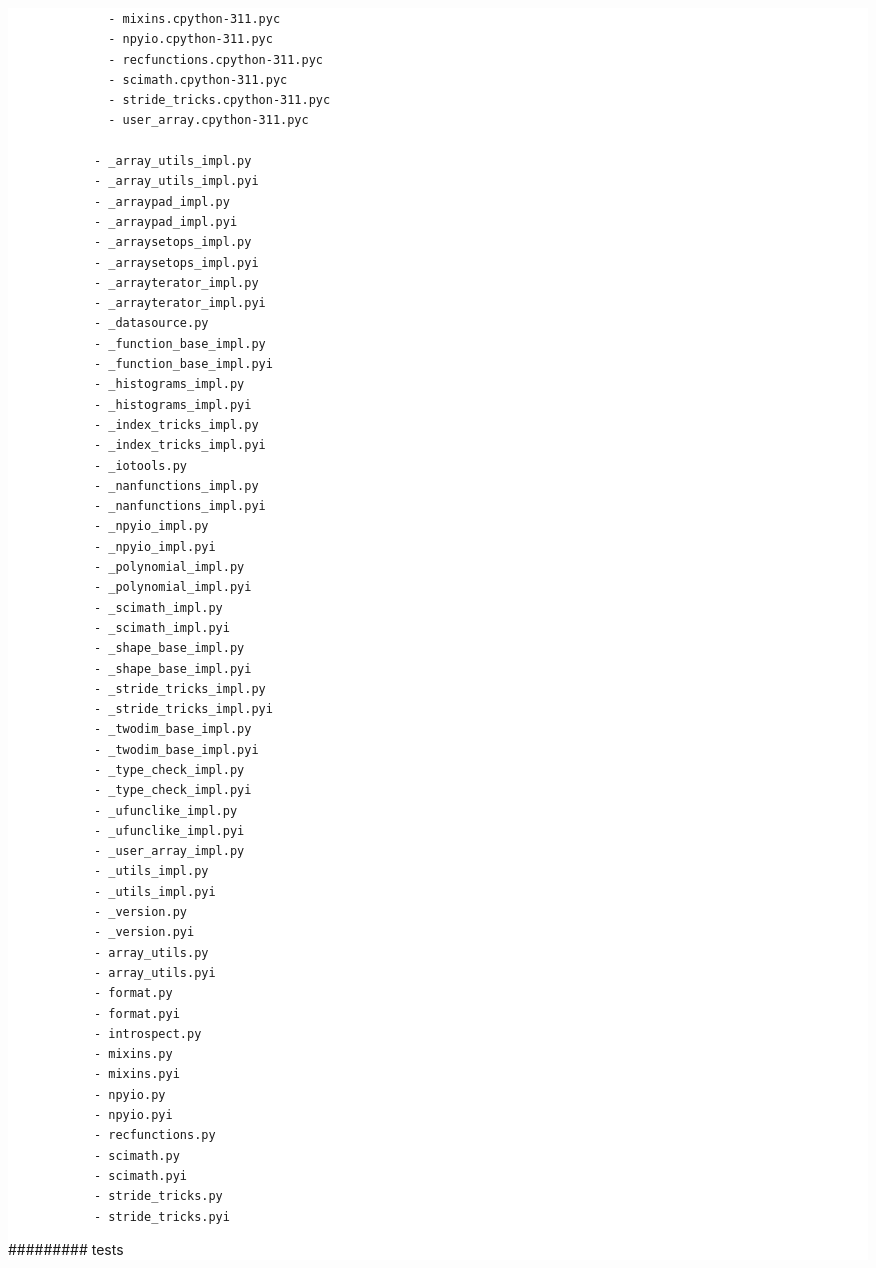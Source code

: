                   - mixins.cpython-311.pyc
                  - npyio.cpython-311.pyc
                  - recfunctions.cpython-311.pyc
                  - scimath.cpython-311.pyc
                  - stride_tricks.cpython-311.pyc
                  - user_array.cpython-311.pyc

                - _array_utils_impl.py
                - _array_utils_impl.pyi
                - _arraypad_impl.py
                - _arraypad_impl.pyi
                - _arraysetops_impl.py
                - _arraysetops_impl.pyi
                - _arrayterator_impl.py
                - _arrayterator_impl.pyi
                - _datasource.py
                - _function_base_impl.py
                - _function_base_impl.pyi
                - _histograms_impl.py
                - _histograms_impl.pyi
                - _index_tricks_impl.py
                - _index_tricks_impl.pyi
                - _iotools.py
                - _nanfunctions_impl.py
                - _nanfunctions_impl.pyi
                - _npyio_impl.py
                - _npyio_impl.pyi
                - _polynomial_impl.py
                - _polynomial_impl.pyi
                - _scimath_impl.py
                - _scimath_impl.pyi
                - _shape_base_impl.py
                - _shape_base_impl.pyi
                - _stride_tricks_impl.py
                - _stride_tricks_impl.pyi
                - _twodim_base_impl.py
                - _twodim_base_impl.pyi
                - _type_check_impl.py
                - _type_check_impl.pyi
                - _ufunclike_impl.py
                - _ufunclike_impl.pyi
                - _user_array_impl.py
                - _utils_impl.py
                - _utils_impl.pyi
                - _version.py
                - _version.pyi
                - array_utils.py
                - array_utils.pyi
                - format.py
                - format.pyi
                - introspect.py
                - mixins.py
                - mixins.pyi
                - npyio.py
                - npyio.pyi
                - recfunctions.py
                - scimath.py
                - scimath.pyi
                - stride_tricks.py
                - stride_tricks.pyi
######### tests
